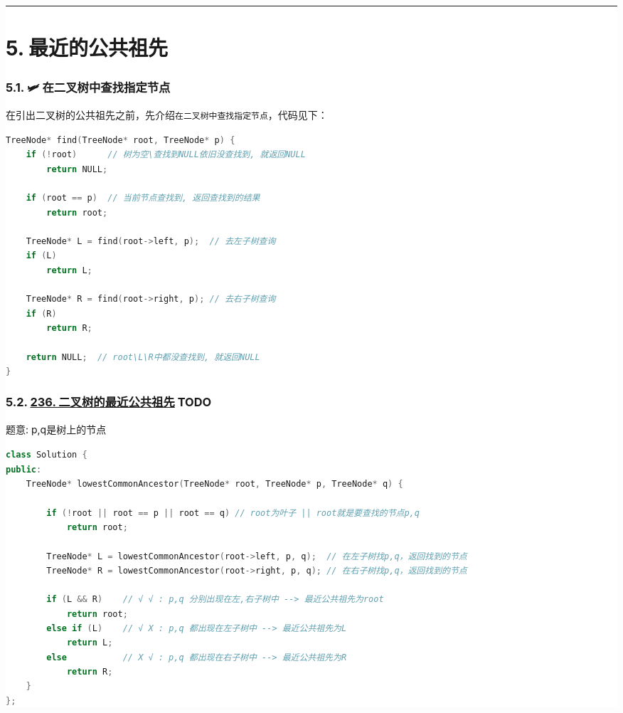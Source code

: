 

---

# 5. 最近的公共祖先

### 5.1. :small_airplane: 在二叉树中查找指定节点  

在引出二叉树的公共祖先之前，先介绍`在二叉树中查找指定节点`，代码见下：

```c++
TreeNode* find(TreeNode* root, TreeNode* p) {
    if (!root)      // 树为空\查找到NULL依旧没查找到, 就返回NULL
        return NULL;

    if (root == p)  // 当前节点查找到, 返回查找到的结果
        return root;

    TreeNode* L = find(root->left, p);  // 去左子树查询
    if (L)
        return L;
    
    TreeNode* R = find(root->right, p); // 去右子树查询
    if (R)
        return R;
    
    return NULL;  // root\L\R中都没查找到, 就返回NULL
}
```

### 5.2. [236. 二叉树的最近公共祖先](https://leetcode-cn.com/problems/lowest-common-ancestor-of-a-binary-tree/) TODO

题意: p,q是树上的节点

```c++
class Solution {
public:
    TreeNode* lowestCommonAncestor(TreeNode* root, TreeNode* p, TreeNode* q) {
        
        if (!root || root == p || root == q) // root为叶子 || root就是要查找的节点p,q
            return root;
        
        TreeNode* L = lowestCommonAncestor(root->left, p, q);  // 在左子树找p,q，返回找到的节点
        TreeNode* R = lowestCommonAncestor(root->right, p, q); // 在右子树找p,q，返回找到的节点

        if (L && R)    // √ √ : p,q 分别出现在左,右子树中 --> 最近公共祖先为root
            return root;
        else if (L)    // √ X : p,q 都出现在左子树中 --> 最近公共祖先为L
            return L;
        else           // X √ : p,q 都出现在右子树中 --> 最近公共祖先为R
            return R;
    }
};
```
